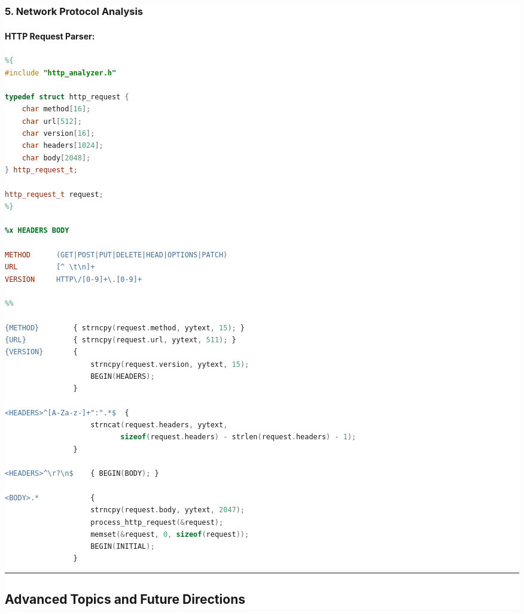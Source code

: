 ### 5. **Network Protocol Analysis**

#### HTTP Request Parser:
```lex
%{
#include "http_analyzer.h"

typedef struct http_request {
    char method[16];
    char url[512];
    char version[16];
    char headers[1024];
    char body[2048];
} http_request_t;

http_request_t request;
%}

%x HEADERS BODY

METHOD      (GET|POST|PUT|DELETE|HEAD|OPTIONS|PATCH)
URL         [^ \t\n]+
VERSION     HTTP\/[0-9]+\.[0-9]+

%%

{METHOD}        { strncpy(request.method, yytext, 15); }
{URL}           { strncpy(request.url, yytext, 511); }
{VERSION}       { 
                    strncpy(request.version, yytext, 15); 
                    BEGIN(HEADERS);
                }

<HEADERS>^[A-Za-z-]+":".*$  {
                    strncat(request.headers, yytext, 
                           sizeof(request.headers) - strlen(request.headers) - 1);
                }

<HEADERS>^\r?\n$    { BEGIN(BODY); }

<BODY>.*            {
                    strncpy(request.body, yytext, 2047);
                    process_http_request(&request);
                    memset(&request, 0, sizeof(request));
                    BEGIN(INITIAL);
                }
```

---

## Advanced Topics and Future Directions
